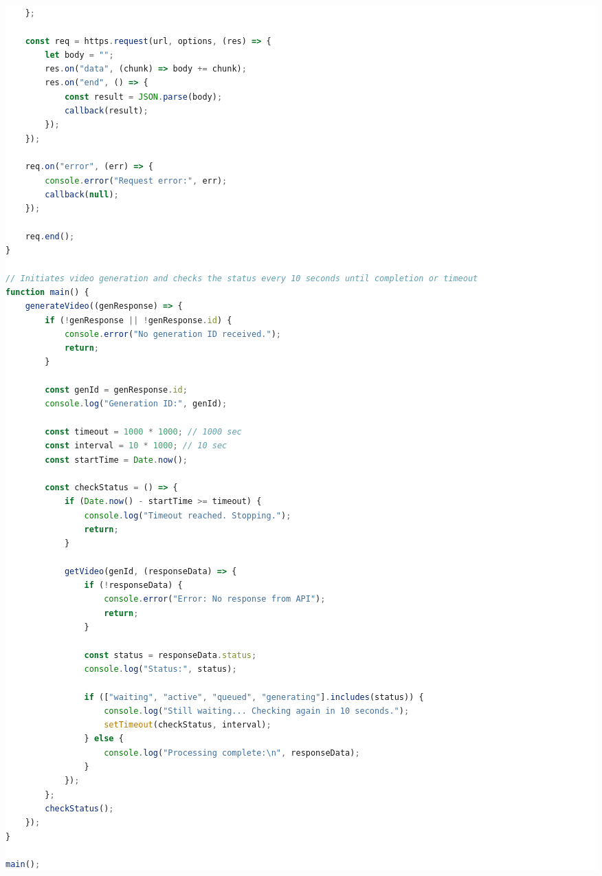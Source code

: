 ```javascript
    };

    const req = https.request(url, options, (res) => {
        let body = "";
        res.on("data", (chunk) => body += chunk);
        res.on("end", () => {
            const result = JSON.parse(body);
            callback(result);
        });
    });

    req.on("error", (err) => {
        console.error("Request error:", err);
        callback(null);
    });

    req.end();
}

// Initiates video generation and checks the status every 10 seconds until completion or timeout
function main() {
    generateVideo((genResponse) => {
        if (!genResponse || !genResponse.id) {
            console.error("No generation ID received.");
            return;
        }

        const genId = genResponse.id;
        console.log("Generation ID:", genId);

        const timeout = 1000 * 1000; // 1000 sec
        const interval = 10 * 1000; // 10 sec
        const startTime = Date.now();

        const checkStatus = () => {
            if (Date.now() - startTime >= timeout) {
                console.log("Timeout reached. Stopping.");
                return;
            }

            getVideo(genId, (responseData) => {
                if (!responseData) {
                    console.error("Error: No response from API");
                    return;
                }

                const status = responseData.status;
                console.log("Status:", status);

                if (["waiting", "active", "queued", "generating"].includes(status)) {
                    console.log("Still waiting... Checking again in 10 seconds.");
                    setTimeout(checkStatus, interval);
                } else {
                    console.log("Processing complete:\n", responseData);
                }
            });
        };
        checkStatus();
    });
}

main();
```